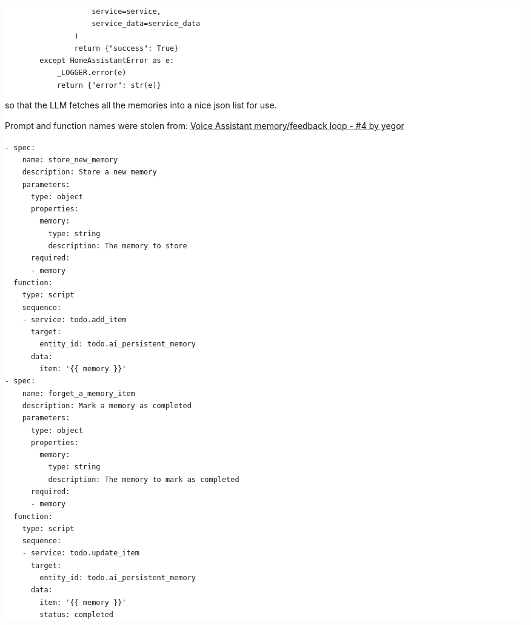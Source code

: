 ```
                    service=service,
                    service_data=service_data
                )
                return {"success": True}
        except HomeAssistantError as e:
            _LOGGER.error(e)
            return {"error": str(e)}
```

so that the LLM fetches all the memories into a nice json list for use.

Prompt and function names were stolen from: [Voice Assistant memory/feedback loop - #4 by yegor](https://community.home-assistant.io/t/voice-assistant-memory-feedback-loop/868825/4)

```
- spec:
    name: store_new_memory
    description: Store a new memory
    parameters:
      type: object
      properties:
        memory:
          type: string
          description: The memory to store
      required:
      - memory
  function:
    type: script
    sequence:
    - service: todo.add_item
      target:
        entity_id: todo.ai_persistent_memory
      data:
        item: '{{ memory }}'
- spec:
    name: forget_a_memory_item
    description: Mark a memory as completed
    parameters:
      type: object
      properties:
        memory:
          type: string
          description: The memory to mark as completed
      required:
      - memory
  function:
    type: script
    sequence:
    - service: todo.update_item
      target:
        entity_id: todo.ai_persistent_memory
      data:
        item: '{{ memory }}'
        status: completed
```
